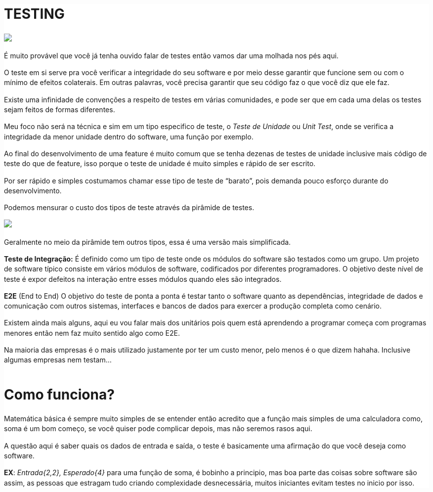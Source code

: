 # TESTING

![](https://raw.githubusercontent.com/gist/brudnak/efd7b887bd7c0441d8bb88ae1c77374a/raw/e96188dae6a84223fef3ff4e834d79f75680a094/gopher-workout.gif)

É muito provável que você já tenha ouvido falar de testes então vamos dar uma molhada nos pés aqui.

O teste em si serve pra você verificar a integridade do seu software e por meio desse garantir que funcione sem ou com o mínimo de efeitos colaterais. Em outras palavras, você precisa garantir que seu código faz o que você diz que ele faz.

Existe uma infinidade de convenções a respeito de testes em várias comunidades, e pode ser que em cada uma delas os testes sejam feitos de formas diferentes.

Meu foco não será na técnica e sim em um tipo especifico de teste, o _Teste de Unidade_ ou _Unit Test_, onde se verifica a integridade da menor unidade dentro do software, uma função por exemplo.

Ao final do desenvolvimento de uma feature é muito comum que se tenha dezenas de testes de unidade inclusive mais código de teste do que de feature, isso porque o teste de unidade é muito simples e rápido de ser escrito.

Por ser rápido e simples costumamos chamar esse tipo de teste de “barato”, pois demanda pouco esforço durante do desenvolvimento.

Podemos mensurar o custo dos tipos de teste através da pirâmide de testes.

![](https://cdn-images-1.medium.com/max/800/1*sTglc-qAzLcZRTl_CkuphQ.png)

Geralmente no meio da pirâmide tem outros tipos, essa é uma versão mais simplificada.

**Teste de Integração:** É definido como um tipo de teste onde os módulos do software são testados como um grupo. Um projeto de software típico consiste em vários módulos de software, codificados por diferentes programadores. O objetivo deste nível de teste é expor defeitos na interação entre esses módulos quando eles são integrados.

**E2E** (End to End) O objetivo do teste de ponta a ponta é testar tanto o software quanto as dependências, integridade de dados e comunicação com outros sistemas, interfaces e bancos de dados para exercer a produção completa como cenário.

Existem ainda mais alguns, aqui eu vou falar mais dos unitários pois quem está aprendendo a programar começa com programas menores então nem faz muito sentido algo como E2E.

Na maioria das empresas é o mais utilizado justamente por ter um custo menor, pelo menos é o que dizem hahaha. Inclusive algumas empresas nem testam…

# Como funciona?

Matemática básica é sempre muito simples de se entender então acredito que a função mais simples de uma calculadora como, soma é um bom começo, se você quiser pode complicar depois, mas não seremos rasos aqui.

A questão aqui é saber quais os dados de entrada e saída, o teste é basicamente uma afirmação do que você deseja como software.

**EX**: _Entrada{2,2},_ _Esperado{4}_ para uma função de soma, é bobinho a principio, mas boa parte das coisas sobre software são assim, as pessoas que estragam tudo criando complexidade desnecessária, muitos iniciantes evitam testes no inicio por isso.
